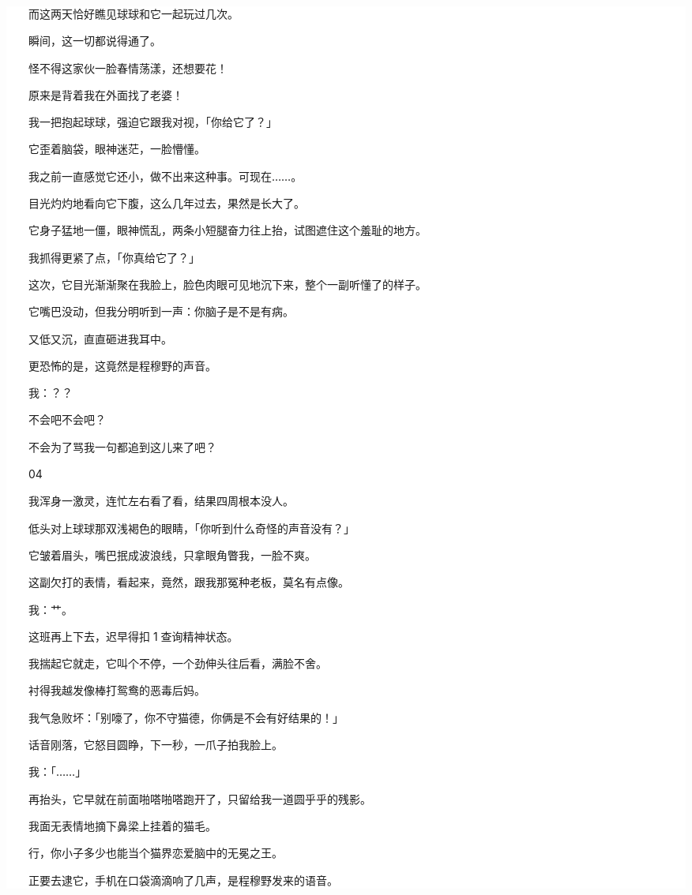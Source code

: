 &emsp;&emsp;而这两天恰好瞧见球球和它一起玩过几次。  
  
&emsp;&emsp;瞬间，这一切都说得通了。  
  
&emsp;&emsp;怪不得这家伙一脸春情荡漾，还想要花！  
  
&emsp;&emsp;原来是背着我在外面找了老婆！  
  
&emsp;&emsp;我一把抱起球球，强迫它跟我对视，「你给它了？」  
  
&emsp;&emsp;它歪着脑袋，眼神迷茫，一脸懵懂。  
  
&emsp;&emsp;我之前一直感觉它还小，做不出来这种事。可现在……。  
  
&emsp;&emsp;目光灼灼地看向它下腹，这么几年过去，果然是长大了。  
  
&emsp;&emsp;它身子猛地一僵，眼神慌乱，两条小短腿奋力往上抬，试图遮住这个羞耻的地方。  
  
&emsp;&emsp;我抓得更紧了点，「你真给它了？」  
  
&emsp;&emsp;这次，它目光渐渐聚在我脸上，脸色肉眼可见地沉下来，整个一副听懂了的样子。  
  
&emsp;&emsp;它嘴巴没动，但我分明听到一声：你脑子是不是有病。  
  
&emsp;&emsp;又低又沉，直直砸进我耳中。  
  
&emsp;&emsp;更恐怖的是，这竟然是程穆野的声音。  
  
&emsp;&emsp;我：？？  
  
&emsp;&emsp;不会吧不会吧？  
  
&emsp;&emsp;不会为了骂我一句都追到这儿来了吧？  
  
&emsp;&emsp;04  
  
&emsp;&emsp;我浑身一激灵，连忙左右看了看，结果四周根本没人。  
  
&emsp;&emsp;低头对上球球那双浅褐色的眼睛，「你听到什么奇怪的声音没有？」  
  
&emsp;&emsp;它皱着眉头，嘴巴抿成波浪线，只拿眼角瞥我，一脸不爽。  
  
&emsp;&emsp;这副欠打的表情，看起来，竟然，跟我那冤种老板，莫名有点像。  
  
&emsp;&emsp;我：艹。  
  
&emsp;&emsp;这班再上下去，迟早得扣 1 查询精神状态。  
  
&emsp;&emsp;我揣起它就走，它叫个不停，一个劲伸头往后看，满脸不舍。  
  
&emsp;&emsp;衬得我越发像棒打鸳鸯的恶毒后妈。  
  
&emsp;&emsp;我气急败坏：「别嚎了，你不守猫德，你俩是不会有好结果的！」  
  
&emsp;&emsp;话音刚落，它怒目圆睁，下一秒，一爪子拍我脸上。  
  
&emsp;&emsp;我：「……」  
  
&emsp;&emsp;再抬头，它早就在前面啪嗒啪嗒跑开了，只留给我一道圆乎乎的残影。  
  
&emsp;&emsp;我面无表情地摘下鼻梁上挂着的猫毛。  
  
&emsp;&emsp;行，你小子多少也能当个猫界恋爱脑中的无冕之王。  
  
&emsp;&emsp;正要去逮它，手机在口袋滴滴响了几声，是程穆野发来的语音。  
  
